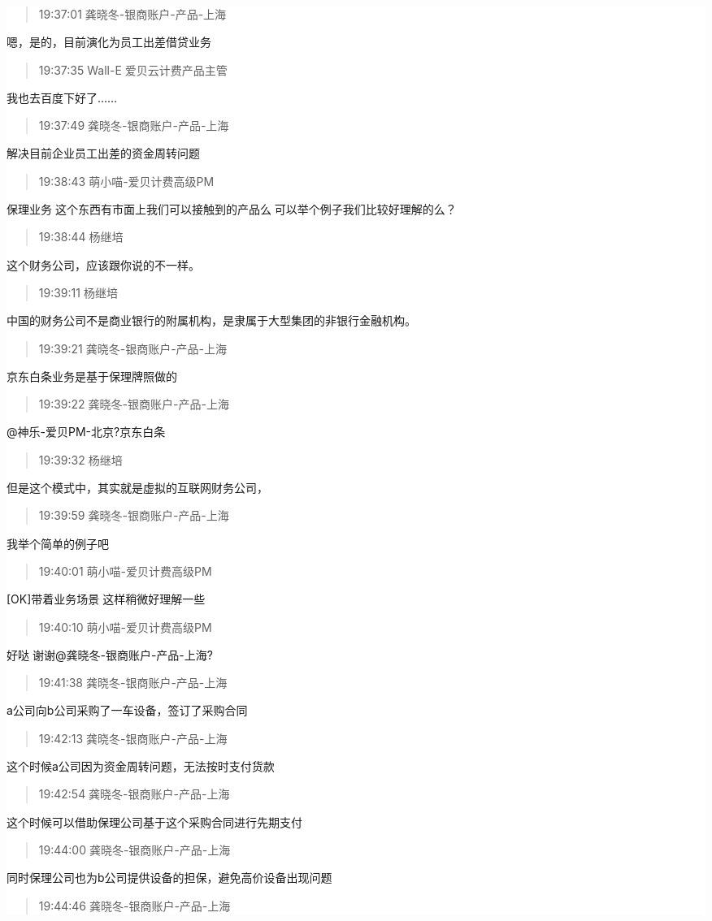 > 19:37:01  龚晓冬-银商账户-产品-上海  
   
嗯，是的，目前演化为员工出差借贷业务  
   
> 19:37:35  Wall-E 爱贝云计费产品主管  
   
我也去百度下好了……  
   
> 19:37:49  龚晓冬-银商账户-产品-上海  
   
解决目前企业员工出差的资金周转问题  
   
> 19:38:43  萌小喵-爱贝计费高级PM  
   
保理业务 这个东西有市面上我们可以接触到的产品么 可以举个例子我们比较好理解的么？  
   
> 19:38:44  杨继培  
   
这个财务公司，应该跟你说的不一样。  
   
> 19:39:11  杨继培  
   
中国的财务公司不是商业银行的附属机构，是隶属于大型集团的非银行金融机构。  
   
> 19:39:21  龚晓冬-银商账户-产品-上海  
   
京东白条业务是基于保理牌照做的  
   
> 19:39:22  龚晓冬-银商账户-产品-上海  
   
@神乐-爱贝PM-北京?京东白条  
   
> 19:39:32  杨继培  
   
但是这个模式中，其实就是虚拟的互联网财务公司，  
   
> 19:39:59  龚晓冬-银商账户-产品-上海  
   
我举个简单的例子吧  
   
> 19:40:01  萌小喵-爱贝计费高级PM  
   
[OK]带着业务场景 这样稍微好理解一些  
   
> 19:40:10  萌小喵-爱贝计费高级PM  
   
好哒 谢谢@龚晓冬-银商账户-产品-上海?  
   
> 19:41:38  龚晓冬-银商账户-产品-上海  
   
a公司向b公司采购了一车设备，签订了采购合同  
   
> 19:42:13  龚晓冬-银商账户-产品-上海  
   
这个时候a公司因为资金周转问题，无法按时支付货款  
   
> 19:42:54  龚晓冬-银商账户-产品-上海  
   
这个时候可以借助保理公司基于这个采购合同进行先期支付  
   
> 19:44:00  龚晓冬-银商账户-产品-上海  
   
同时保理公司也为b公司提供设备的担保，避免高价设备出现问题  
   
> 19:44:46  龚晓冬-银商账户-产品-上海  
   